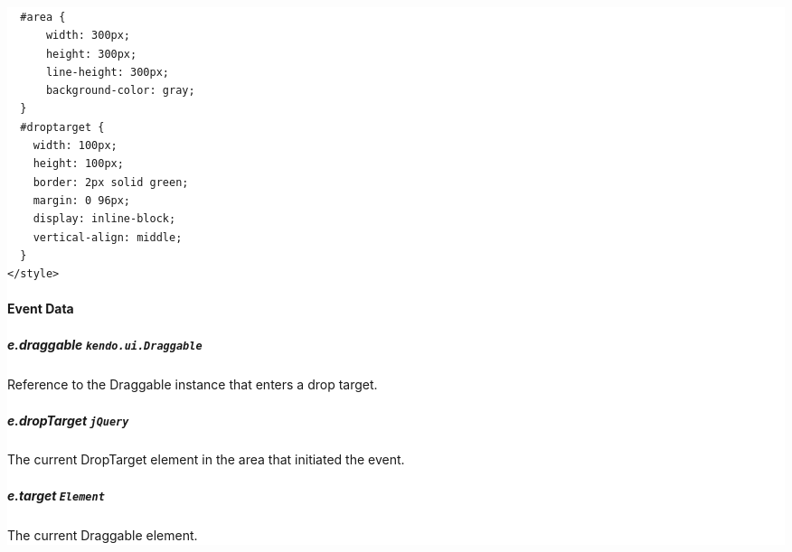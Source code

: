       #area {
          width: 300px;
          height: 300px;
          line-height: 300px;
          background-color: gray;
      }
      #droptarget {
        width: 100px;
        height: 100px;
        border: 2px solid green;
        margin: 0 96px;
        display: inline-block;
        vertical-align: middle;
      }
    </style>

#### Event Data

##### e.draggable `kendo.ui.Draggable`

Reference to the Draggable instance that enters a drop target.

##### e.dropTarget `jQuery`

The current DropTarget element in the area that initiated the event.

##### e.target `Element`

The current Draggable element.
